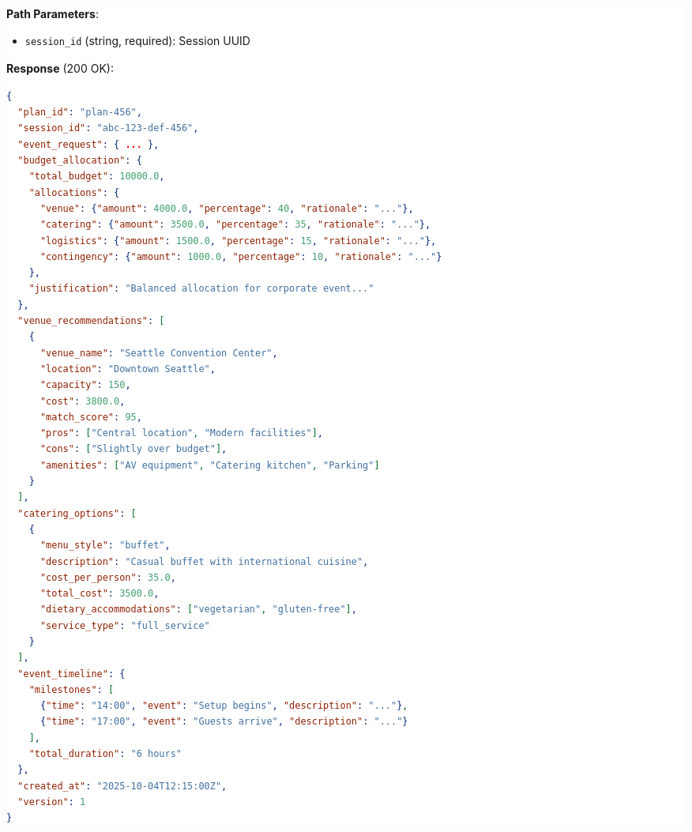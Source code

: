 **Path Parameters**:
- `session_id` (string, required): Session UUID

**Response** (200 OK):
```json
{
  "plan_id": "plan-456",
  "session_id": "abc-123-def-456",
  "event_request": { ... },
  "budget_allocation": {
    "total_budget": 10000.0,
    "allocations": {
      "venue": {"amount": 4000.0, "percentage": 40, "rationale": "..."},
      "catering": {"amount": 3500.0, "percentage": 35, "rationale": "..."},
      "logistics": {"amount": 1500.0, "percentage": 15, "rationale": "..."},
      "contingency": {"amount": 1000.0, "percentage": 10, "rationale": "..."}
    },
    "justification": "Balanced allocation for corporate event..."
  },
  "venue_recommendations": [
    {
      "venue_name": "Seattle Convention Center",
      "location": "Downtown Seattle",
      "capacity": 150,
      "cost": 3800.0,
      "match_score": 95,
      "pros": ["Central location", "Modern facilities"],
      "cons": ["Slightly over budget"],
      "amenities": ["AV equipment", "Catering kitchen", "Parking"]
    }
  ],
  "catering_options": [
    {
      "menu_style": "buffet",
      "description": "Casual buffet with international cuisine",
      "cost_per_person": 35.0,
      "total_cost": 3500.0,
      "dietary_accommodations": ["vegetarian", "gluten-free"],
      "service_type": "full_service"
    }
  ],
  "event_timeline": {
    "milestones": [
      {"time": "14:00", "event": "Setup begins", "description": "..."},
      {"time": "17:00", "event": "Guests arrive", "description": "..."}
    ],
    "total_duration": "6 hours"
  },
  "created_at": "2025-10-04T12:15:00Z",
  "version": 1
}
```
